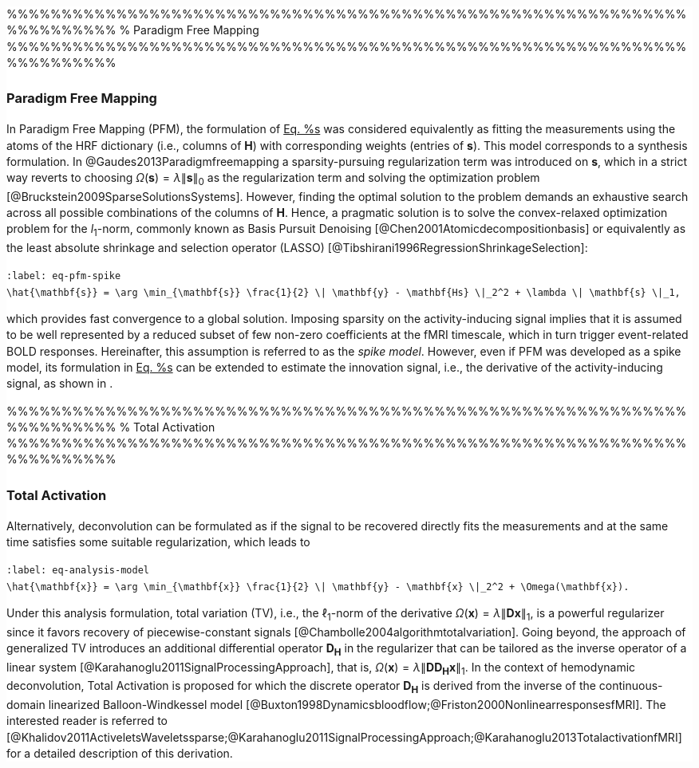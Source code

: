 %%%%%%%%%%%%%%%%%%%%%%%%%%%%%%%%%%%%%%%%%%%%%%%%%%%%%%%%%%%%%%%%%%%%%%%% % Paradigm Free Mapping
%%%%%%%%%%%%%%%%%%%%%%%%%%%%%%%%%%%%%%%%%%%%%%%%%%%%%%%%%%%%%%%%%%%%%%%%

### Paradigm Free Mapping

In Paradigm Free Mapping (PFM), the formulation of [Eq. %s](#eq-regularized-least-squares) was
considered equivalently as fitting the measurements using the atoms of the HRF dictionary (i.e.,
columns of $\mathbf{H}$) with corresponding weights (entries of $\mathbf{s}$). This model
corresponds to a synthesis formulation. In @Gaudes2013Paradigmfreemapping a sparsity-pursuing
regularization term was introduced on $\mathbf{s}$, which in a strict way reverts to choosing
$\Omega(\mathbf{s})=\lambda \| \mathbf{s} \|_0$ as the regularization term and solving the
optimization problem [@Bruckstein2009SparseSolutionsSystems]. However, finding the optimal solution
to the problem demands an exhaustive search across all possible combinations of the columns of
$\mathbf{H}$. Hence, a  pragmatic solution is to solve the convex-relaxed optimization problem for
the $l_1$-norm, commonly known as Basis Pursuit Denoising [@Chen2001Atomicdecompositionbasis] or
equivalently as the least absolute shrinkage and selection operator (LASSO)
[@Tibshirani1996RegressionShrinkageSelection]:

```{math}
:label: eq-pfm-spike
\hat{\mathbf{s}} = \arg \min_{\mathbf{s}} \frac{1}{2} \| \mathbf{y} - \mathbf{Hs} \|_2^2 + \lambda \| \mathbf{s} \|_1,
```

which provides fast convergence to a global solution. Imposing sparsity on the activity-inducing
signal implies that it is assumed to be well represented by a reduced subset of few non-zero
coefficients at the fMRI timescale, which in turn trigger event-related BOLD responses.
Hereinafter, this assumption is referred to as the *spike model*. However, even if PFM was
developed as a spike model, its formulation in [Eq. %s](#eq-pfm-spike) can be extended to estimate
the innovation signal, i.e., the derivative of the activity-inducing signal, as shown in
[](#sec-unifying-both-perspectives).

%%%%%%%%%%%%%%%%%%%%%%%%%%%%%%%%%%%%%%%%%%%%%%%%%%%%%%%%%%%%%%%%%%%%%%%% % Total Activation
%%%%%%%%%%%%%%%%%%%%%%%%%%%%%%%%%%%%%%%%%%%%%%%%%%%%%%%%%%%%%%%%%%%%%%%%

### Total Activation

Alternatively, deconvolution can be formulated as if the signal to be recovered directly fits the
measurements and at the same time satisfies some suitable regularization, which leads to

```{math}
:label: eq-analysis-model
\hat{\mathbf{x}} = \arg \min_{\mathbf{x}} \frac{1}{2} \| \mathbf{y} - \mathbf{x} \|_2^2 + \Omega(\mathbf{x}).
```

Under this analysis formulation, total variation (TV), i.e., the $\ell_1$-norm of the derivative
$\Omega(\mathbf{x})=\lambda \|\mathbf{Dx}\|_1$, is a powerful regularizer since it favors recovery
of piecewise-constant signals [@Chambolle2004algorithmtotalvariation]. Going beyond, the approach
of generalized TV introduces an additional differential operator $\mathbf{D_H}$ in the regularizer
that can be tailored as the inverse operator of a linear system
[@Karahanoglu2011SignalProcessingApproach], that is, $\Omega(\mathbf{x})=\lambda \|\mathbf{D D_H
x}\|_1$. In the context of hemodynamic deconvolution, Total Activation is proposed for which the
discrete operator $\mathbf{D_H}$ is derived from the inverse of the continuous-domain linearized
Balloon-Windkessel model [@Buxton1998Dynamicsbloodflow;@Friston2000NonlinearresponsesfMRI]. The
interested reader is referred to
[@Khalidov2011ActiveletsWaveletssparse;@Karahanoglu2011SignalProcessingApproach;@Karahanoglu2013TotalactivationfMRI]
for a detailed description of this derivation.


[^hemodynamic]: Note that the term deconvolution is also alternatively employed to refer to the
[^3dPFM]: [https://afni.nimh.nih.gov/pub/dist/doc/program_help/3dPFM.html](https://afni.nimh.nih.gov/pub/dist/doc/program_help/3dPFM.html)
[^3dMEPFM]: [https://afni.nimh.nih.gov/pub/dist/doc/program_help/3dMEPFM.html](https://afni.nimh.nih.gov/pub/dist/doc/program_help/3dMEPFM.html)
[^iCAPs]: [https://c4science.ch/source/iCAPs/](https://c4science.ch/source/iCAPs/)
[^total_variation]: Without dwelling into technicalities, for total variation, this equivalence is
[^null_space]: Again, this holds up to elements of the null space.